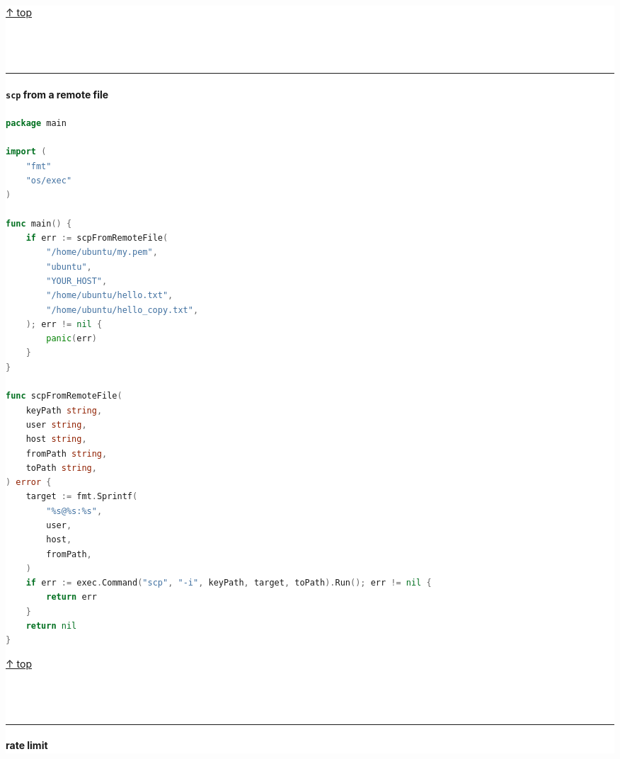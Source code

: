 ```go
```

[↑ top](#go-network)
<br><br><br><br><hr>


#### `scp` from a remote file

```go
package main

import (
	"fmt"
	"os/exec"
)

func main() {
	if err := scpFromRemoteFile(
		"/home/ubuntu/my.pem",
		"ubuntu",
		"YOUR_HOST",
		"/home/ubuntu/hello.txt",
		"/home/ubuntu/hello_copy.txt",
	); err != nil {
		panic(err)
	}
}

func scpFromRemoteFile(
	keyPath string,
	user string,
	host string,
	fromPath string,
	toPath string,
) error {
	target := fmt.Sprintf(
		"%s@%s:%s",
		user,
		host,
		fromPath,
	)
	if err := exec.Command("scp", "-i", keyPath, target, toPath).Run(); err != nil {
		return err
	}
	return nil
}

```

[↑ top](#go-network)
<br><br><br><br><hr>


#### rate limit
